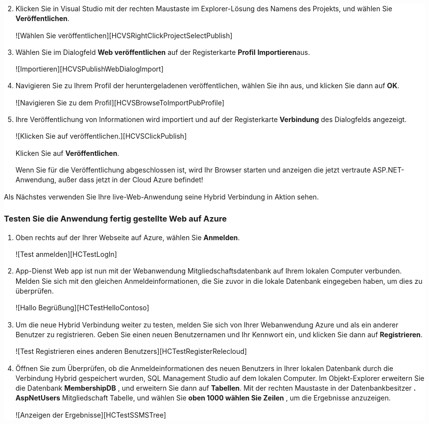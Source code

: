 2. Klicken Sie in Visual Studio mit der rechten Maustaste im Explorer-Lösung des Namens des Projekts, und wählen Sie **Veröffentlichen**.

    ![Wählen Sie veröffentlichen][HCVSRightClickProjectSelectPublish]

3. Wählen Sie im Dialogfeld **Web veröffentlichen** auf der Registerkarte **Profil** **Importieren**aus.

    ![Importieren][HCVSPublishWebDialogImport]

4. Navigieren Sie zu Ihrem Profil der heruntergeladenen veröffentlichen, wählen Sie ihn aus, und klicken Sie dann auf **OK**.

    ![Navigieren Sie zu dem Profil][HCVSBrowseToImportPubProfile]

5. Ihre Veröffentlichung von Informationen wird importiert und auf der Registerkarte **Verbindung** des Dialogfelds angezeigt.

    ![Klicken Sie auf veröffentlichen.][HCVSClickPublish]

    Klicken Sie auf **Veröffentlichen**.

    Wenn Sie für die Veröffentlichung abgeschlossen ist, wird Ihr Browser starten und anzeigen die jetzt vertraute ASP.NET-Anwendung, außer dass jetzt in der Cloud Azure befindet!

Als Nächstes verwenden Sie Ihre live-Web-Anwendung seine Hybrid Verbindung in Aktion sehen.

### <a name="test-the-completed-web-application-on-azure"></a>Testen Sie die Anwendung fertig gestellte Web auf Azure ###

1. Oben rechts auf der Ihrer Webseite auf Azure, wählen Sie **Anmelden**.

    ![Test anmelden][HCTestLogIn]

2. App-Dienst Web app ist nun mit der Webanwendung Mitgliedschaftsdatenbank auf Ihrem lokalen Computer verbunden. Melden Sie sich mit den gleichen Anmeldeinformationen, die Sie zuvor in die lokale Datenbank eingegeben haben, um dies zu überprüfen.

    ![Hallo Begrüßung][HCTestHelloContoso]

3. Um die neue Hybrid Verbindung weiter zu testen, melden Sie sich von Ihrer Webanwendung Azure und als ein anderer Benutzer zu registrieren. Geben Sie einen neuen Benutzernamen und Ihr Kennwort ein, und klicken Sie dann auf **Registrieren**.

    ![Test Registrieren eines anderen Benutzers][HCTestRegisterRelecloud]

4. Öffnen Sie zum Überprüfen, ob die Anmeldeinformationen des neuen Benutzers in Ihrer lokalen Datenbank durch die Verbindung Hybrid gespeichert wurden, SQL Management Studio auf dem lokalen Computer. Im Objekt-Explorer erweitern Sie die Datenbank **MembershipDB** , und erweitern Sie dann auf **Tabellen**. Mit der rechten Maustaste in der Datenbankbesitzer **. AspNetUsers** Mitgliedschaft Tabelle, und wählen Sie **oben 1000 wählen Sie Zeilen** , um die Ergebnisse anzuzeigen.

    ![Anzeigen der Ergebnisse][HCTestSSMSTree]
